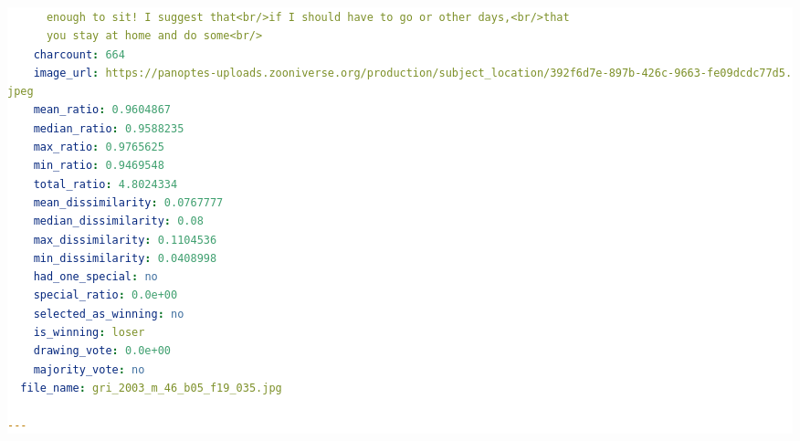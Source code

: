 ```yaml
      enough to sit! I suggest that<br/>if I should have to go or other days,<br/>that
      you stay at home and do some<br/>
    charcount: 664
    image_url: https://panoptes-uploads.zooniverse.org/production/subject_location/392f6d7e-897b-426c-9663-fe09dcdc77d5.jpeg
    mean_ratio: 0.9604867
    median_ratio: 0.9588235
    max_ratio: 0.9765625
    min_ratio: 0.9469548
    total_ratio: 4.8024334
    mean_dissimilarity: 0.0767777
    median_dissimilarity: 0.08
    max_dissimilarity: 0.1104536
    min_dissimilarity: 0.0408998
    had_one_special: no
    special_ratio: 0.0e+00
    selected_as_winning: no
    is_winning: loser
    drawing_vote: 0.0e+00
    majority_vote: no
  file_name: gri_2003_m_46_b05_f19_035.jpg

---
```

